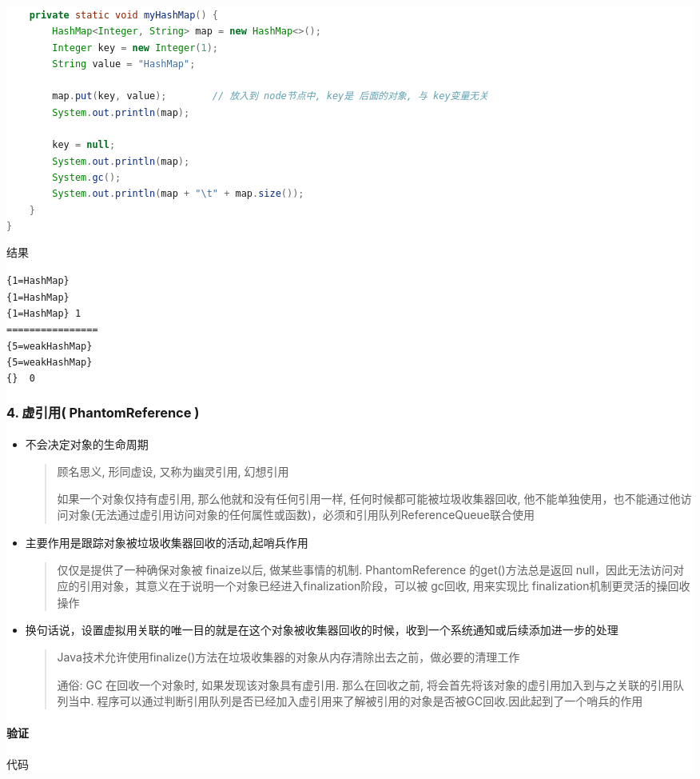 ```java
    private static void myHashMap() {
        HashMap<Integer, String> map = new HashMap<>();
        Integer key = new Integer(1);
        String value = "HashMap";

        map.put(key, value);        // 放入到 node节点中, key是 后面的对象, 与 key变量无关
        System.out.println(map);

        key = null;
        System.out.println(map);
        System.gc();
        System.out.println(map + "\t" + map.size());
    }
}
```

结果

```
{1=HashMap}
{1=HashMap}
{1=HashMap}	1
================
{5=weakHashMap}
{5=weakHashMap}
{}	0
```





### 4. 虚引用( PhantomReference )

- 不会决定对象的生命周期

  > 顾名思义, 形同虚设, 又称为幽灵引用, 幻想引用
  >
  > 如果一个对象仅持有虚引用, 那么他就和没有任何引用一样, 任何时候都可能被垃圾收集器回收, 他不能单独使用，也不能通过他访问对象(无法通过虚引用访问对象的任何属性或函数)，必须和引用队列ReferenceQueue联合使用

- 主要作用是跟踪对象被垃圾收集器回收的活动,起哨兵作用

  > 仅仅是提供了一种确保对象被 finaize以后, 做某些事情的机制. PhantomReference 的get()方法总是返回 null，因此无法访问对应的引用对象，其意义在于说明一个对象已经进入finalization阶段，可以被 gc回收, 用来实现比 finalization机制更灵活的操回收操作

* 换句话说，设置虚拟用关联的唯一目的就是在这个对象被收集器回收的时候，收到一个系统通知或后续添加进一步的处理

  > Java技术允许使用finalize()方法在垃圾收集器的对象从内存清除出去之前，做必要的清理工作
  >
  > 通俗: GC 在回收一个对象时, 如果发现该对象具有虚引用. 那么在回收之前, 将会首先将该对象的虚引用加入到与之关联的引用队列当中. 程序可以通过判断引用队列是否已经加入虚引用来了解被引用的对象是否被GC回收.因此起到了一个哨兵的作用

#### 验证

代码
